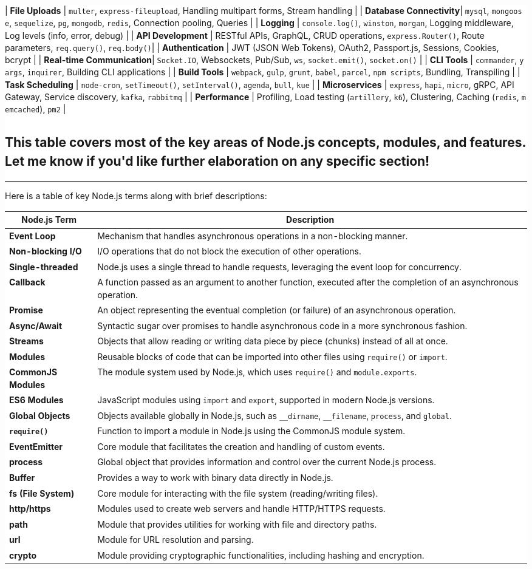 | **File Uploads**         | `multer`, `express-fileupload`, Handling multipart forms, Stream handling                            |
| **Database Connectivity**| `mysql`, `mongoose`, `sequelize`, `pg`, `mongodb`, `redis`, Connection pooling, Queries              |
| **Logging**              | `console.log()`, `winston`, `morgan`, Logging middleware, Log levels (info, error, debug)            |
| **API Development**      | RESTful APIs, GraphQL, CRUD operations, `express.Router()`, Route parameters, `req.query()`, `req.body()`|
| **Authentication**       | JWT (JSON Web Tokens), OAuth2, Passport.js, Sessions, Cookies, bcrypt                                |
| **Real-time Communication**| `Socket.IO`, Websockets, Pub/Sub, `ws`, `socket.emit()`, `socket.on()`                              |
| **CLI Tools**            | `commander`, `yargs`, `inquirer`, Building CLI applications                                          |
| **Build Tools**          | `webpack`, `gulp`, `grunt`, `babel`, `parcel`, `npm scripts`, Bundling, Transpiling                  |
| **Task Scheduling**      | `node-cron`, `setTimeout()`, `setInterval()`, `agenda`, `bull`, `kue`                                |
| **Microservices**        | `express`, `hapi`, `micro`, gRPC, API Gateway, Service discovery, `kafka`, `rabbitmq`                |
| **Performance**          | Profiling, Load testing (`artillery`, `k6`), Clustering, Caching (`redis`, `memcached`), `pm2`       |

This table covers most of the key areas of Node.js concepts, modules, and features. Let me know if you'd like further elaboration on any specific section!
---
---





Here is a table of key Node.js terms along with brief descriptions:

| **Node.js Term**                | **Description**                                                                                               |
|----------------------------------|---------------------------------------------------------------------------------------------------------------|
| **Event Loop**                   | Mechanism that handles asynchronous operations in a non-blocking manner.                                        |
| **Non-blocking I/O**             | I/O operations that do not block the execution of other operations.                                             |
| **Single-threaded**              | Node.js uses a single thread to handle requests, leveraging the event loop for concurrency.                     |
| **Callback**                     | A function passed as an argument to another function, executed after the completion of an asynchronous operation.|
| **Promise**                      | An object representing the eventual completion (or failure) of an asynchronous operation.                       |
| **Async/Await**                  | Syntactic sugar over promises to handle asynchronous code in a more synchronous fashion.                        |
| **Streams**                      | Objects that allow reading or writing data piece by piece (chunks) instead of all at once.                      |
| **Modules**                      | Reusable blocks of code that can be imported into other files using `require()` or `import`.                    |
| **CommonJS Modules**             | The module system used by Node.js, which uses `require()` and `module.exports`.                                 |
| **ES6 Modules**                  | JavaScript modules using `import` and `export`, supported in modern Node.js versions.                           |
| **Global Objects**               | Objects available globally in Node.js, such as `__dirname`, `__filename`, `process`, and `global`.              |
| **`require()`**                  | Function to import a module in Node.js using the CommonJS module system.                                         |
| **EventEmitter**                 | Core module that facilitates the creation and handling of custom events.                                         |
| **process**                      | Global object that provides information and control over the current Node.js process.                           |
| **Buffer**                       | Provides a way to work with binary data directly in Node.js.                                                    |
| **fs (File System)**             | Core module for interacting with the file system (reading/writing files).                                        |
| **http/https**                   | Modules used to create web servers and handle HTTP/HTTPS requests.                                              |
| **path**                         | Module that provides utilities for working with file and directory paths.                                        |
| **url**                          | Module for URL resolution and parsing.                                                                          |
| **crypto**                       | Module providing cryptographic functionalities, including hashing and encryption.                               |